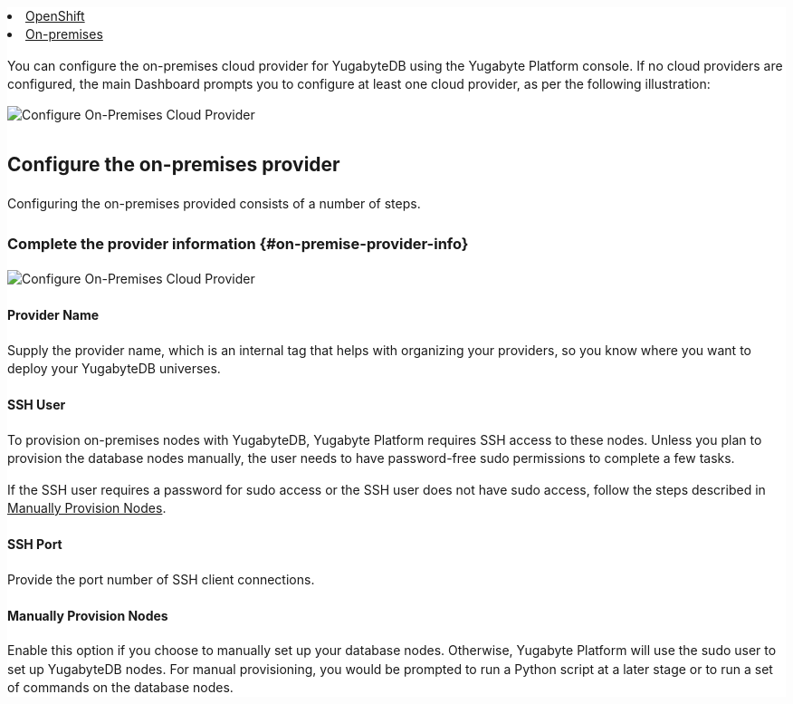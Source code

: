 <li>
    <a href="/latest/yugabyte-platform/configure-yugabyte-platform/set-up-cloud-provider/openshift" class="nav-link">
      <i class="fas fa-cubes" aria-hidden="true"></i>OpenShift</a>
  </li>

  <li>
    <a href="/latest/yugabyte-platform/configure-yugabyte-platform/set-up-cloud-provider/on-premises" class="nav-link active">
      <i class="fas fa-building"></i>
      On-premises
    </a>
  </li>

</ul>

You can configure the on-premises cloud provider for YugabyteDB using the Yugabyte Platform console. If no cloud providers are configured, the main Dashboard prompts you to configure at least one cloud provider, as per the following illustration:

![Configure On-Premises Cloud Provider](/images/ee/onprem/configure-onprem-0.png)

## Configure the on-premises provider

Configuring the on-premises provided consists of a number of steps.

### Complete the provider information {#on-premise-provider-info}

![Configure On-Premises Cloud Provider](/images/ee/onprem/configure-onprem-1.png)

#### Provider Name

Supply the provider name, which is an internal tag that helps with organizing your providers, so you know where you want to deploy your YugabyteDB universes.

#### SSH User

To provision on-premises nodes with YugabyteDB, Yugabyte Platform requires SSH access to these nodes. Unless you plan to provision the database nodes manually, the user needs to have password-free sudo permissions to complete a few tasks.

If the SSH user requires a password for sudo access or the SSH user does not have sudo access, follow the steps described in [Manually Provision Nodes](#manually-provision-nodes).

#### SSH Port

Provide the port number of SSH client connections. 

#### Manually Provision Nodes

Enable this option if you choose to manually set up your database nodes. Otherwise, Yugabyte Platform will use the sudo user to set up YugabyteDB nodes. For manual provisioning, you would be prompted to run a Python script at a later stage or to run a set of commands on the database nodes.
